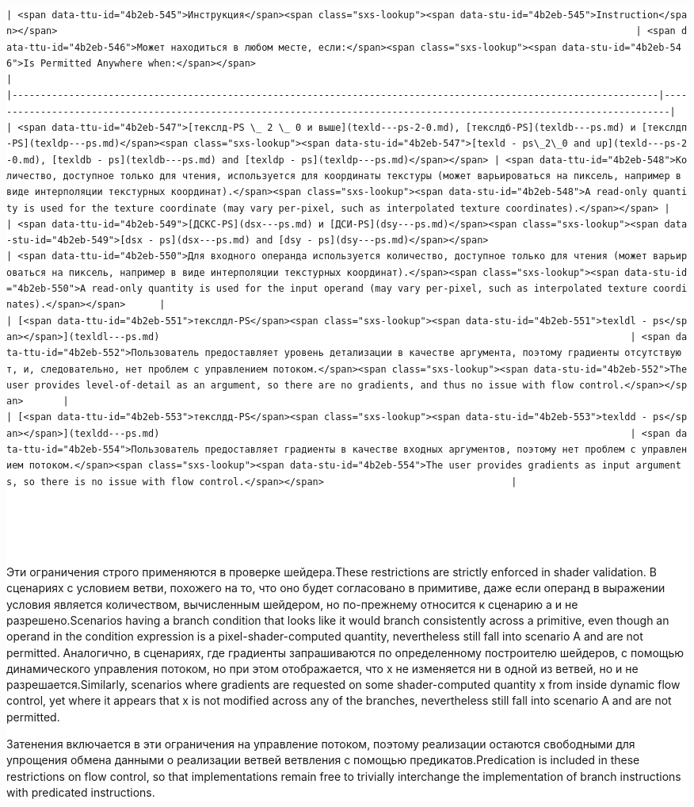     | <span data-ttu-id="4b2eb-545">Инструкция</span><span class="sxs-lookup"><span data-stu-id="4b2eb-545">Instruction</span></span>                                                                                                      | <span data-ttu-id="4b2eb-546">Может находиться в любом месте, если:</span><span class="sxs-lookup"><span data-stu-id="4b2eb-546">Is Permitted Anywhere when:</span></span>                                                                                             |
    |------------------------------------------------------------------------------------------------------------------|-------------------------------------------------------------------------------------------------------------------------|
    | <span data-ttu-id="4b2eb-547">[текслд-PS \_ 2 \_ 0 и выше](texld---ps-2-0.md), [текслдб-PS](texldb---ps.md) и [текслдп-PS](texldp---ps.md)</span><span class="sxs-lookup"><span data-stu-id="4b2eb-547">[texld - ps\_2\_0 and up](texld---ps-2-0.md), [texldb - ps](texldb---ps.md) and [texldp - ps](texldp---ps.md)</span></span> | <span data-ttu-id="4b2eb-548">Количество, доступное только для чтения, используется для координаты текстуры (может варьироваться на пиксель, например в виде интерполяции текстурных координат).</span><span class="sxs-lookup"><span data-stu-id="4b2eb-548">A read-only quantity is used for the texture coordinate (may vary per-pixel, such as interpolated texture coordinates).</span></span> |
    | <span data-ttu-id="4b2eb-549">[ДСКС-PS](dsx---ps.md) и [ДСИ-PS](dsy---ps.md)</span><span class="sxs-lookup"><span data-stu-id="4b2eb-549">[dsx - ps](dsx---ps.md) and [dsy - ps](dsy---ps.md)</span></span>                                                            | <span data-ttu-id="4b2eb-550">Для входного операнда используется количество, доступное только для чтения (может варьироваться на пиксель, например в виде интерполяции текстурных координат).</span><span class="sxs-lookup"><span data-stu-id="4b2eb-550">A read-only quantity is used for the input operand (may vary per-pixel, such as interpolated texture coordinates).</span></span>      |
    | [<span data-ttu-id="4b2eb-551">текслдл-PS</span><span class="sxs-lookup"><span data-stu-id="4b2eb-551">texldl - ps</span></span>](texldl---ps.md)                                                                                   | <span data-ttu-id="4b2eb-552">Пользователь предоставляет уровень детализации в качестве аргумента, поэтому градиенты отсутствуют, и, следовательно, нет проблем с управлением потоком.</span><span class="sxs-lookup"><span data-stu-id="4b2eb-552">The user provides level-of-detail as an argument, so there are no gradients, and thus no issue with flow control.</span></span>       |
    | [<span data-ttu-id="4b2eb-553">текслдд-PS</span><span class="sxs-lookup"><span data-stu-id="4b2eb-553">texldd - ps</span></span>](texldd---ps.md)                                                                                   | <span data-ttu-id="4b2eb-554">Пользователь предоставляет градиенты в качестве входных аргументов, поэтому нет проблем с управлением потоком.</span><span class="sxs-lookup"><span data-stu-id="4b2eb-554">The user provides gradients as input arguments, so there is no issue with flow control.</span></span>                                 |

    

     

<span data-ttu-id="4b2eb-555">Эти ограничения строго применяются в проверке шейдера.</span><span class="sxs-lookup"><span data-stu-id="4b2eb-555">These restrictions are strictly enforced in shader validation.</span></span> <span data-ttu-id="4b2eb-556">В сценариях с условием ветви, похожего на то, что оно будет согласовано в примитиве, даже если операнд в выражении условия является количеством, вычисленным шейдером, но по-прежнему относится к сценарию а и не разрешено.</span><span class="sxs-lookup"><span data-stu-id="4b2eb-556">Scenarios having a branch condition that looks like it would branch consistently across a primitive, even though an operand in the condition expression is a pixel-shader-computed quantity, nevertheless still fall into scenario A and are not permitted.</span></span> <span data-ttu-id="4b2eb-557">Аналогично, в сценариях, где градиенты запрашиваются по определенному построителю шейдеров, с помощью динамического управления потоком, но при этом отображается, что x не изменяется ни в одной из ветвей, но и не разрешается.</span><span class="sxs-lookup"><span data-stu-id="4b2eb-557">Similarly, scenarios where gradients are requested on some shader-computed quantity x from inside dynamic flow control, yet where it appears that x is not modified across any of the branches, nevertheless still fall into scenario A and are not permitted.</span></span>

<span data-ttu-id="4b2eb-558">Затенения включается в эти ограничения на управление потоком, поэтому реализации остаются свободными для упрощения обмена данными о реализации ветвей ветвления с помощью предикатов.</span><span class="sxs-lookup"><span data-stu-id="4b2eb-558">Predication is included in these restrictions on flow control, so that implementations remain free to trivially interchange the implementation of branch instructions with predicated instructions.</span></span>
